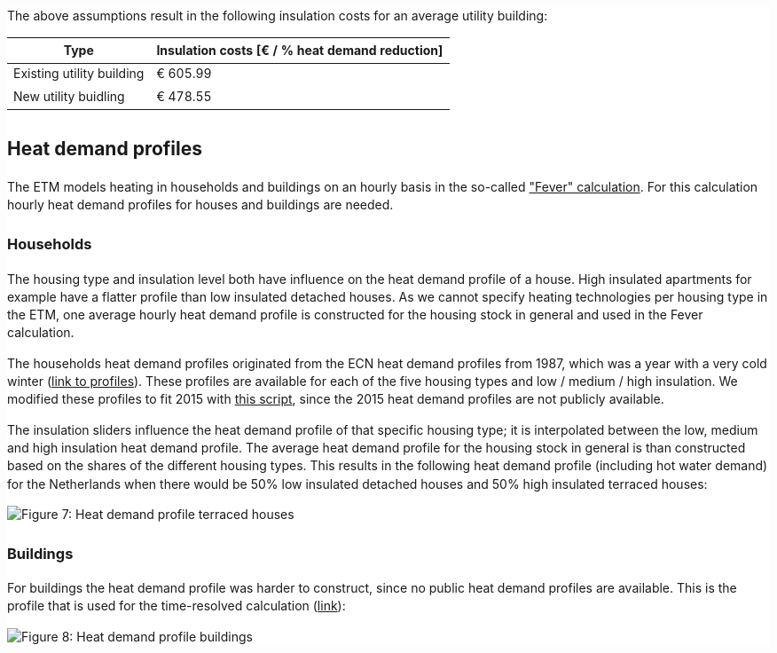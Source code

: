 The above assumptions result in the following insulation costs for an average utility building:


| Type | Insulation costs [€ / % heat demand reduction] |
| ------ | ------ |
| Existing utility building |	€ 605.99 |
| New utility buidling	 | € 478.55|


Heat demand profiles
--------

The ETM models heating in households and buildings on an hourly basis in the so-called ["Fever" calculation](https://github.com/quintel/documentation/blob/master/general/fever.md). For this calculation hourly heat demand profiles for houses and buildings are needed.

### Households

The housing type and insulation level both have influence on the heat demand profile of a house. High insulated apartments for example have a flatter profile than low insulated detached houses. As we cannot specify heating technologies per housing type in the ETM, one average hourly heat demand profile is constructed for the housing stock in general and used in the Fever calculation.

The households heat demand profiles originated from the ECN heat demand profiles from 1987, which was a year with a very cold winter ([link to profiles](https://github.com/quintel/modeling_experiments/blob/master/heat_demand_profiles/input_data/Ecofys_ECN_heating_profiles.csv)). These profiles are available for each of the five housing types and low / medium / high insulation. We modified these profiles to fit 2015 with [this script](https://github.com/quintel/modeling_experiments/blob/master/heat_demand_profiles/heat_demand_profile_generator.py), since the 2015 heat demand profiles are not publicly available.

The insulation sliders influence the heat demand profile of that specific housing type; it is interpolated between the low, medium and high insulation heat demand profile. The average heat demand profile for the housing stock in general is than constructed based on the shares of the different housing types. This results in the following heat demand profile (including hot water demand) for the Netherlands when there would be 50% low insulated detached houses and 50% high insulated terraced houses:

![Figure 7: Heat demand profile terraced houses](/img/docs/heat_demand_profile_households.png)

### Buildings

For buildings the heat demand profile was harder to construct, since no public heat demand profiles are available. This is the profile that is used for the time-resolved calculation ([link](https://github.com/quintel/etsource/blob/master/datasets/nl/load_profiles/buildings_heating.csv)):

![Figure 8: Heat demand profile buildings](/img/docs/heat_demand_profile_buildings.png)
